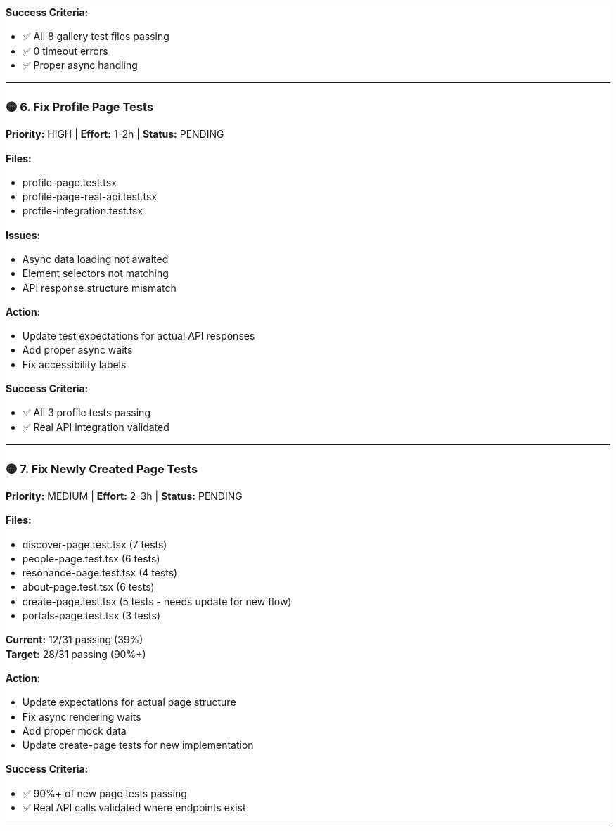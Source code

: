 **Success Criteria:**
- ✅ All 8 gallery test files passing
- ✅ 0 timeout errors
- ✅ Proper async handling

---

### 🟡 6. Fix Profile Page Tests  
**Priority:** HIGH | **Effort:** 1-2h | **Status:** PENDING

**Files:**
- profile-page.test.tsx
- profile-page-real-api.test.tsx
- profile-integration.test.tsx

**Issues:**
- Async data loading not awaited
- Element selectors not matching
- API response structure mismatch

**Action:**
- Update test expectations for actual API responses
- Add proper async waits
- Fix accessibility labels

**Success Criteria:**
- ✅ All 3 profile tests passing
- ✅ Real API integration validated

---

### 🟡 7. Fix Newly Created Page Tests
**Priority:** MEDIUM | **Effort:** 2-3h | **Status:** PENDING

**Files:**
- discover-page.test.tsx (7 tests)
- people-page.test.tsx (6 tests)
- resonance-page.test.tsx (4 tests)
- about-page.test.tsx (6 tests)
- create-page.test.tsx (5 tests - needs update for new flow)
- portals-page.test.tsx (3 tests)

**Current:** 12/31 passing (39%)  
**Target:** 28/31 passing (90%+)

**Action:**
- Update expectations for actual page structure
- Fix async rendering waits
- Add proper mock data
- Update create-page tests for new implementation

**Success Criteria:**
- ✅ 90%+ of new page tests passing
- ✅ Real API calls validated where endpoints exist

---